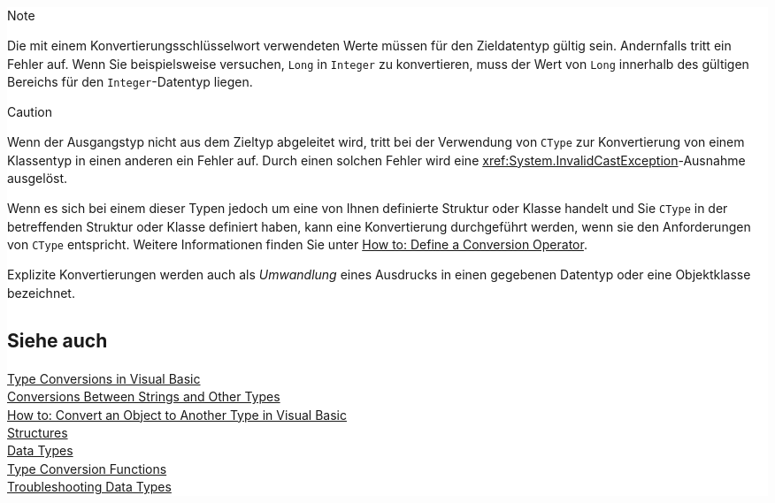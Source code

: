 > [!NOTE]
>  Die mit einem Konvertierungsschlüsselwort verwendeten Werte müssen für den Zieldatentyp gültig sein. Andernfalls tritt ein Fehler auf.  Wenn Sie beispielsweise versuchen, `Long` in `Integer` zu konvertieren, muss der Wert von `Long` innerhalb des gültigen Bereichs für den `Integer`\-Datentyp liegen.  
  
> [!CAUTION]
>  Wenn der Ausgangstyp nicht aus dem Zieltyp abgeleitet wird, tritt bei der Verwendung von `CType` zur Konvertierung von einem Klassentyp in einen anderen ein Fehler auf.  Durch einen solchen Fehler wird eine <xref:System.InvalidCastException>\-Ausnahme ausgelöst.  
  
 Wenn es sich bei einem dieser Typen jedoch um eine von Ihnen definierte Struktur oder Klasse handelt und Sie `CType` in der betreffenden Struktur oder Klasse definiert haben, kann eine Konvertierung durchgeführt werden, wenn sie den Anforderungen von `CType` entspricht.  Weitere Informationen finden Sie unter [How to: Define a Conversion Operator](../../../../visual-basic/programming-guide/language-features/procedures/how-to-define-a-conversion-operator.md).  
  
 Explizite Konvertierungen werden auch als *Umwandlung* eines Ausdrucks in einen gegebenen Datentyp oder eine Objektklasse bezeichnet.  
  
## Siehe auch  
 [Type Conversions in Visual Basic](../../../../visual-basic/programming-guide/language-features/data-types/type-conversions.md)   
 [Conversions Between Strings and Other Types](../../../../visual-basic/programming-guide/language-features/data-types/conversions-between-strings-and-other-types.md)   
 [How to: Convert an Object to Another Type in Visual Basic](../../../../visual-basic/programming-guide/language-features/data-types/how-to-convert-an-object-to-another-type.md)   
 [Structures](../../../../visual-basic/programming-guide/language-features/data-types/structures.md)   
 [Data Types](../../../../visual-basic/language-reference/data-types/data-type-summary.md)   
 [Type Conversion Functions](../../../../visual-basic/language-reference/functions/type-conversion-functions.md)   
 [Troubleshooting Data Types](../../../../visual-basic/programming-guide/language-features/data-types/troubleshooting-data-types.md)